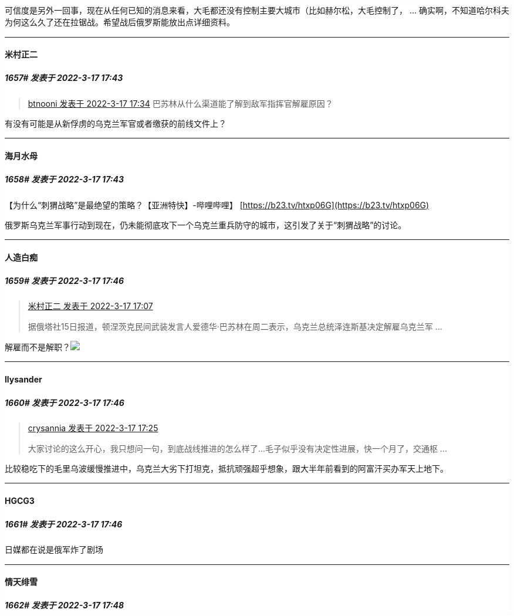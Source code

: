 可信度是另外一回事，现在从任何已知的消息来看，大毛都还没有控制主要大城市（比如赫尔松，大毛控制了， ...</blockquote>
确实啊，不知道哈尔科夫为何这么久了还在拉锯战。希望战后俄罗斯能放出点详细资料。

*****

####  米村正二  
##### 1657#       发表于 2022-3-17 17:43

<blockquote><a href="httphttps://bbs.saraba1st.com/2b/forum.php?mod=redirect&amp;goto=findpost&amp;pid=55081988&amp;ptid=2057069" target="_blank">btnooni 发表于 2022-3-17 17:34</a>
巴苏林从什么渠道能了解到敌军指挥官解雇原因？</blockquote>
有没有可能是从新俘虏的乌克兰军官或者缴获的前线文件上？

*****

####  海月水母  
##### 1658#       发表于 2022-3-17 17:43

【为什么“刺猬战略”是最绝望的策略？【亚洲特快】-哔哩哔哩】 [https://b23.tv/htxp06G](https://b23.tv/htxp06G)

俄罗斯乌克兰军事行动到现在，仍未能彻底攻下一个乌克兰重兵防守的城市，这引发了关于“刺猬战略”的讨论。

*****

####  人造白痴  
##### 1659#       发表于 2022-3-17 17:46

<blockquote><a href="httphttps://bbs.saraba1st.com/2b/forum.php?mod=redirect&amp;goto=findpost&amp;pid=55081626&amp;ptid=2057069" target="_blank">米村正二 发表于 2022-3-17 17:07</a>

据俄塔社15日报道，顿涅茨克民间武装发言人爱德华·巴苏林在周二表示，乌克兰总统泽连斯基决定解雇乌克兰军 ...</blockquote>
解雇而不是解职？<img src="https://static.saraba1st.com/image/smiley/face2017/047.png" referrerpolicy="no-referrer">

*****

####  llysander  
##### 1660#       发表于 2022-3-17 17:46

<blockquote><a href="httphttps://bbs.saraba1st.com/2b/forum.php?mod=redirect&amp;goto=findpost&amp;pid=55081863&amp;ptid=2057069" target="_blank">crysannia 发表于 2022-3-17 17:25</a>

大家讨论的这么开心，我只想问一句，到底战线推进的怎么样了…毛子似乎没有决定性进展，快一个月了，交通枢 ...</blockquote>
比较稳吃下的毛里乌波缓慢推进中，乌克兰大劣下打坦克，抵抗顽强超乎想象，跟大半年前看到的阿富汗买办军天上地下。

*****

####  HGCG3  
##### 1661#       发表于 2022-3-17 17:46

日媒都在说是俄军炸了剧场

*****

####  情天绯雪  
##### 1662#       发表于 2022-3-17 17:48

